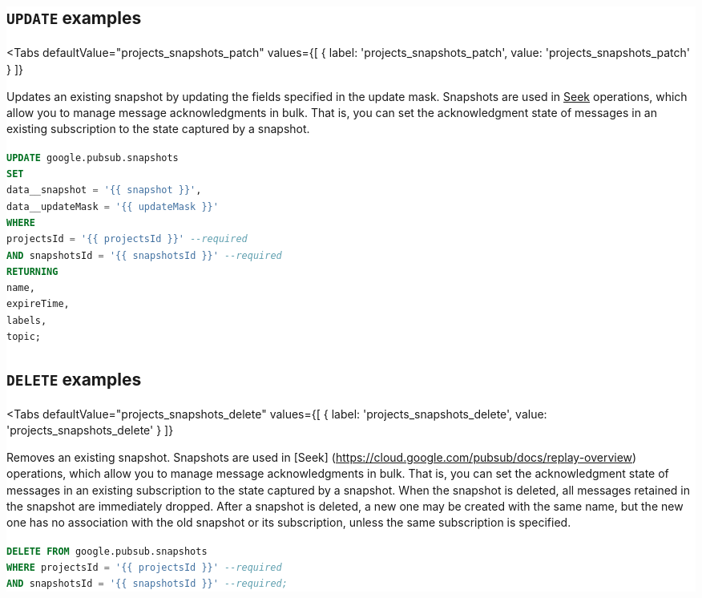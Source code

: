 ## `UPDATE` examples

<Tabs
    defaultValue="projects_snapshots_patch"
    values={[
        { label: 'projects_snapshots_patch', value: 'projects_snapshots_patch' }
    ]}
>
<TabItem value="projects_snapshots_patch">

Updates an existing snapshot by updating the fields specified in the update mask. Snapshots are used in [Seek](https://cloud.google.com/pubsub/docs/replay-overview) operations, which allow you to manage message acknowledgments in bulk. That is, you can set the acknowledgment state of messages in an existing subscription to the state captured by a snapshot.

```sql
UPDATE google.pubsub.snapshots
SET 
data__snapshot = '{{ snapshot }}',
data__updateMask = '{{ updateMask }}'
WHERE 
projectsId = '{{ projectsId }}' --required
AND snapshotsId = '{{ snapshotsId }}' --required
RETURNING
name,
expireTime,
labels,
topic;
```
</TabItem>
</Tabs>


## `DELETE` examples

<Tabs
    defaultValue="projects_snapshots_delete"
    values={[
        { label: 'projects_snapshots_delete', value: 'projects_snapshots_delete' }
    ]}
>
<TabItem value="projects_snapshots_delete">

Removes an existing snapshot. Snapshots are used in [Seek] (https://cloud.google.com/pubsub/docs/replay-overview) operations, which allow you to manage message acknowledgments in bulk. That is, you can set the acknowledgment state of messages in an existing subscription to the state captured by a snapshot. When the snapshot is deleted, all messages retained in the snapshot are immediately dropped. After a snapshot is deleted, a new one may be created with the same name, but the new one has no association with the old snapshot or its subscription, unless the same subscription is specified.

```sql
DELETE FROM google.pubsub.snapshots
WHERE projectsId = '{{ projectsId }}' --required
AND snapshotsId = '{{ snapshotsId }}' --required;
```
</TabItem>
</Tabs>
